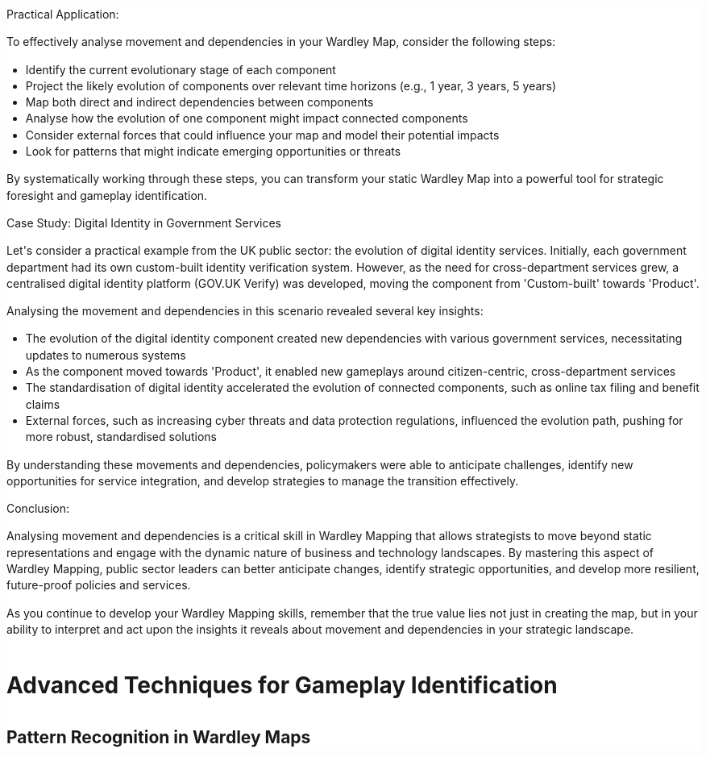 Practical Application:

To effectively analyse movement and dependencies in your Wardley Map, consider the following steps:

- Identify the current evolutionary stage of each component
- Project the likely evolution of components over relevant time horizons (e.g., 1 year, 3 years, 5 years)
- Map both direct and indirect dependencies between components
- Analyse how the evolution of one component might impact connected components
- Consider external forces that could influence your map and model their potential impacts
- Look for patterns that might indicate emerging opportunities or threats

By systematically working through these steps, you can transform your static Wardley Map into a powerful tool for strategic foresight and gameplay identification.

Case Study: Digital Identity in Government Services

Let's consider a practical example from the UK public sector: the evolution of digital identity services. Initially, each government department had its own custom-built identity verification system. However, as the need for cross-department services grew, a centralised digital identity platform (GOV.UK Verify) was developed, moving the component from 'Custom-built' towards 'Product'.

Analysing the movement and dependencies in this scenario revealed several key insights:

- The evolution of the digital identity component created new dependencies with various government services, necessitating updates to numerous systems
- As the component moved towards 'Product', it enabled new gameplays around citizen-centric, cross-department services
- The standardisation of digital identity accelerated the evolution of connected components, such as online tax filing and benefit claims
- External forces, such as increasing cyber threats and data protection regulations, influenced the evolution path, pushing for more robust, standardised solutions

By understanding these movements and dependencies, policymakers were able to anticipate challenges, identify new opportunities for service integration, and develop strategies to manage the transition effectively.

Conclusion:

Analysing movement and dependencies is a critical skill in Wardley Mapping that allows strategists to move beyond static representations and engage with the dynamic nature of business and technology landscapes. By mastering this aspect of Wardley Mapping, public sector leaders can better anticipate changes, identify strategic opportunities, and develop more resilient, future-proof policies and services.

As you continue to develop your Wardley Mapping skills, remember that the true value lies not just in creating the map, but in your ability to interpret and act upon the insights it reveals about movement and dependencies in your strategic landscape.

# <a id="advanced-techniques-for-gameplay-identification"></a>Advanced Techniques for Gameplay Identification

## <a id="pattern-recognition-in-wardley-maps"></a>Pattern Recognition in Wardley Maps
